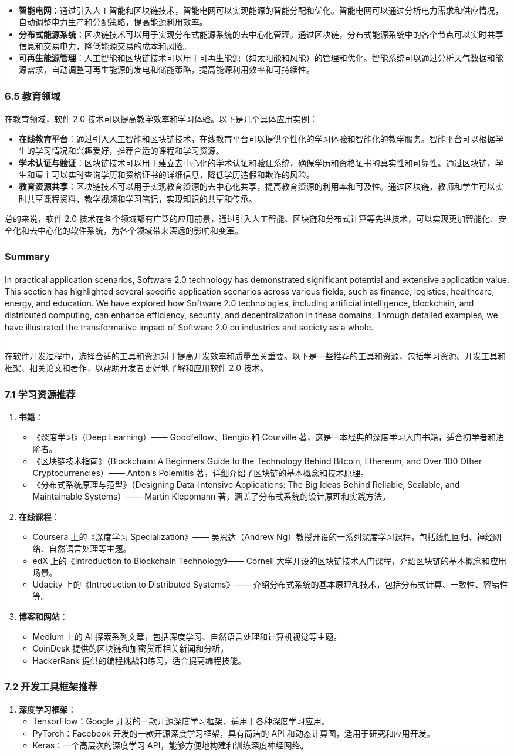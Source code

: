 - **智能电网**：通过引入人工智能和区块链技术，智能电网可以实现能源的智能分配和优化。智能电网可以通过分析电力需求和供应情况，自动调整电力生产和分配策略，提高能源利用效率。
- **分布式能源系统**：区块链技术可以用于实现分布式能源系统的去中心化管理。通过区块链，分布式能源系统中的各个节点可以实时共享信息和交易电力，降低能源交易的成本和风险。
- **可再生能源管理**：人工智能和区块链技术可以用于可再生能源（如太阳能和风能）的管理和优化。智能系统可以通过分析天气数据和能源需求，自动调整可再生能源的发电和储能策略，提高能源利用效率和可持续性。

### 6.5 教育领域

在教育领域，软件 2.0 技术可以提高教学效率和学习体验。以下是几个具体应用实例：

- **在线教育平台**：通过引入人工智能和区块链技术，在线教育平台可以提供个性化的学习体验和智能化的教学服务。智能平台可以根据学生的学习情况和兴趣爱好，推荐合适的课程和学习资源。
- **学术认证与验证**：区块链技术可以用于建立去中心化的学术认证和验证系统，确保学历和资格证书的真实性和可靠性。通过区块链，学生和雇主可以实时查询学历和资格证书的详细信息，降低学历造假和欺诈的风险。
- **教育资源共享**：区块链技术可以用于实现教育资源的去中心化共享，提高教育资源的利用率和可及性。通过区块链，教师和学生可以实时共享课程资料、教学视频和学习笔记，实现知识的共享和传承。

总的来说，软件 2.0 技术在各个领域都有广泛的应用前景，通过引入人工智能、区块链和分布式计算等先进技术，可以实现更加智能化、安全化和去中心化的软件系统，为各个领域带来深远的影响和变革。

### Summary

In practical application scenarios, Software 2.0 technology has demonstrated significant potential and extensive application value. This section has highlighted several specific application scenarios across various fields, such as finance, logistics, healthcare, energy, and education. We have explored how Software 2.0 technologies, including artificial intelligence, blockchain, and distributed computing, can enhance efficiency, security, and decentralization in these domains. Through detailed examples, we have illustrated the transformative impact of Software 2.0 on industries and society as a whole.

---

在软件开发过程中，选择合适的工具和资源对于提高开发效率和质量至关重要。以下是一些推荐的工具和资源，包括学习资源、开发工具和框架、相关论文和著作，以帮助开发者更好地了解和应用软件 2.0 技术。

### 7.1 学习资源推荐

1. **书籍**：
   - 《深度学习》（Deep Learning）—— Goodfellow、Bengio 和 Courville 著，这是一本经典的深度学习入门书籍，适合初学者和进阶者。
   - 《区块链技术指南》（Blockchain: A Beginners Guide to the Technology Behind Bitcoin, Ethereum, and Over 100 Other Cryptocurrencies）—— Antonis Polemitis 著，详细介绍了区块链的基本概念和技术原理。
   - 《分布式系统原理与范型》（Designing Data-Intensive Applications: The Big Ideas Behind Reliable, Scalable, and Maintainable Systems）—— Martin Kleppmann 著，涵盖了分布式系统的设计原理和实践方法。

2. **在线课程**：
   - Coursera 上的《深度学习 Specialization》—— 吴恩达（Andrew Ng）教授开设的一系列深度学习课程，包括线性回归、神经网络、自然语言处理等主题。
   - edX 上的《Introduction to Blockchain Technology》—— Cornell 大学开设的区块链技术入门课程，介绍区块链的基本概念和应用场景。
   - Udacity 上的《Introduction to Distributed Systems》—— 介绍分布式系统的基本原理和技术，包括分布式计算、一致性、容错性等。

3. **博客和网站**：
   - Medium 上的 AI 探索系列文章，包括深度学习、自然语言处理和计算机视觉等主题。
   - CoinDesk 提供的区块链和加密货币相关新闻和分析。
   - HackerRank 提供的编程挑战和练习，适合提高编程技能。

### 7.2 开发工具框架推荐

1. **深度学习框架**：
   - TensorFlow：Google 开发的一款开源深度学习框架，适用于各种深度学习应用。
   - PyTorch：Facebook 开发的一款开源深度学习框架，具有简洁的 API 和动态计算图，适用于研究和应用开发。
   - Keras：一个高层次的深度学习 API，能够方便地构建和训练深度神经网络。
